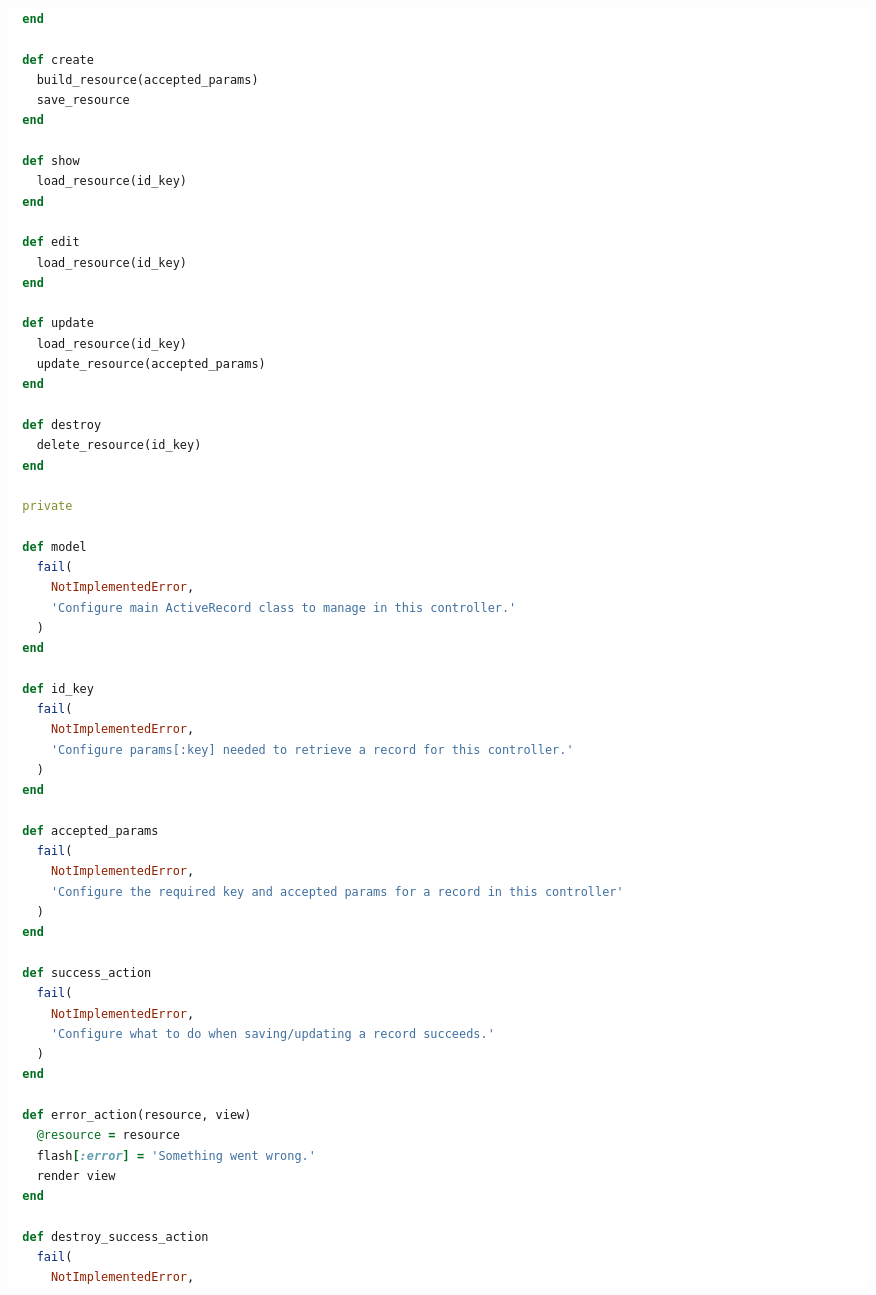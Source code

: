 ```ruby
  end
  
  def create
    build_resource(accepted_params)
    save_resource
  end
  
  def show
    load_resource(id_key)
  end
  
  def edit
    load_resource(id_key)
  end
  
  def update
    load_resource(id_key)
    update_resource(accepted_params)
  end
  
  def destroy
    delete_resource(id_key)
  end
  
  private
  
  def model
    fail(
      NotImplementedError,
      'Configure main ActiveRecord class to manage in this controller.'
    )
  end
  
  def id_key
    fail(
      NotImplementedError,
      'Configure params[:key] needed to retrieve a record for this controller.'
    )
  end
  
  def accepted_params
    fail(
      NotImplementedError,
      'Configure the required key and accepted params for a record in this controller'
    )
  end
  
  def success_action
    fail(
      NotImplementedError,
      'Configure what to do when saving/updating a record succeeds.'
    )
  end
  
  def error_action(resource, view)
    @resource = resource
    flash[:error] = 'Something went wrong.'
    render view
  end
  
  def destroy_success_action
    fail(
      NotImplementedError,
```
